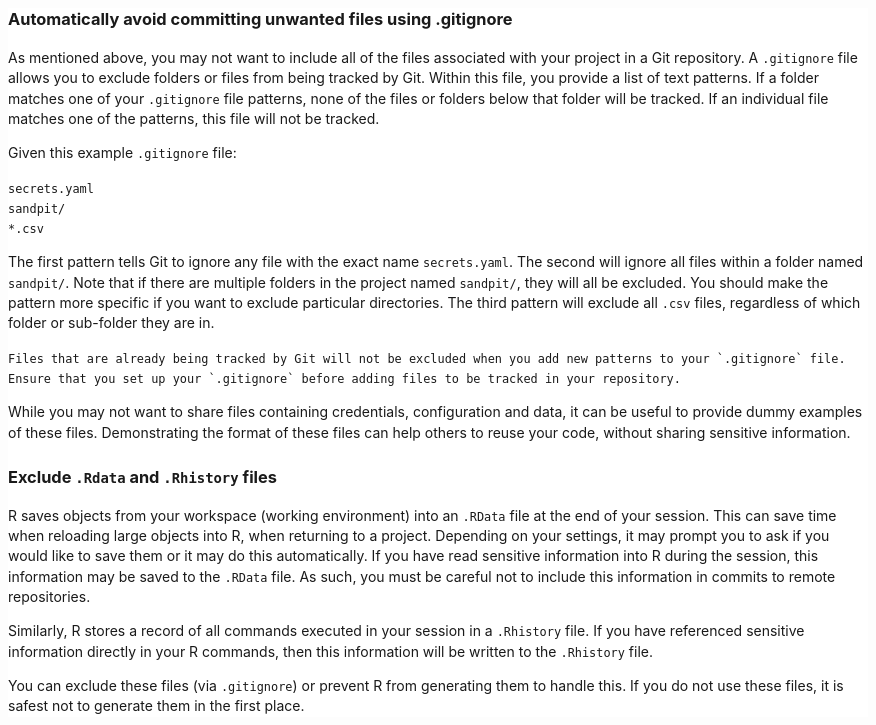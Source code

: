
### Automatically avoid committing unwanted files using .gitignore

As mentioned above, you may not want to include all of the files associated with your project in a Git repository.
A `.gitignore` file allows you to exclude folders or files from being tracked by Git. Within this file, you provide a list of text patterns.
If a folder matches one of your `.gitignore` file patterns, none of the files or folders below that folder will be tracked.
If an individual file matches one of the patterns, this file will not be tracked.

Given this example `.gitignore` file:

```none
secrets.yaml
sandpit/
*.csv
```

The first pattern tells Git to ignore any file with the exact name `secrets.yaml`.
The second will ignore all files within a folder named `sandpit/`.
Note that if there are multiple folders in the project named `sandpit/`, they will all be excluded.
You should make the pattern more specific if you want to exclude particular directories.
The third pattern will exclude all `.csv` files, regardless of which folder or sub-folder they are in.

```{caution}
Files that are already being tracked by Git will not be excluded when you add new patterns to your `.gitignore` file.
Ensure that you set up your `.gitignore` before adding files to be tracked in your repository.
```

While you may not want to share files containing credentials, configuration and data, it can be useful to provide dummy examples of these files.
Demonstrating the format of these files can help others to reuse your code, without sharing sensitive information.


### Exclude `.Rdata` and `.Rhistory` files

R saves objects from your workspace (working environment) into an `.RData` file at the end of your session.
This can save time when reloading large objects into R, when returning to a project.
Depending on your settings, it may prompt you to ask if you would like to save them or it may do this automatically.
If you have read sensitive information into R during the session, this information may be saved to the `.RData` file.
As such, you must be careful not to include this information in commits to remote repositories.

Similarly, R stores a record of all commands executed in your session in a `.Rhistory` file.
If you have referenced sensitive information directly in your R commands, then this information will be written to the `.Rhistory` file.

You can exclude these files (via `.gitignore`) or prevent R from generating them to handle this.
If you do not use these files, it is safest not to generate them in the first place.
